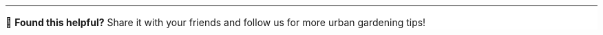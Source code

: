 <script type="application/ld+json">
{
  "@context": "https://schema.org",
  "@type": "BlogPosting",
  "headline": "Ultimate Guide: Transform Your Small Apartment into a Lush Oasis: Top 5 Self-Watering Planter Systems You Need Now (2025)",
  "author": {
    "@type": "Person",
    "name": "kokman"
  },
  "datePublished": "2025-08-15T21:36:04.637230",
  "dateModified": "2025-08-15T21:36:04.637230",
  "publisher": {
    "@type": "Organization",
    "name": "Urban Garden Pro",
    "url": "https://kokman168.github.io/urban-garden-blog"
  },
  "wordCount": 1681,
  "articleBody": "# Ultimate Guide: Transform Your Small Apartment into a Lush Oasis: Top 5 Self-Watering Planter Systems You Need Now (2025)\n\nIn the hustle and bustle of urban life, creating a lush oasis within the co..."
}
</script>


---

🚀 **Found this helpful?** Share it with your friends and follow us for more urban gardening tips!

